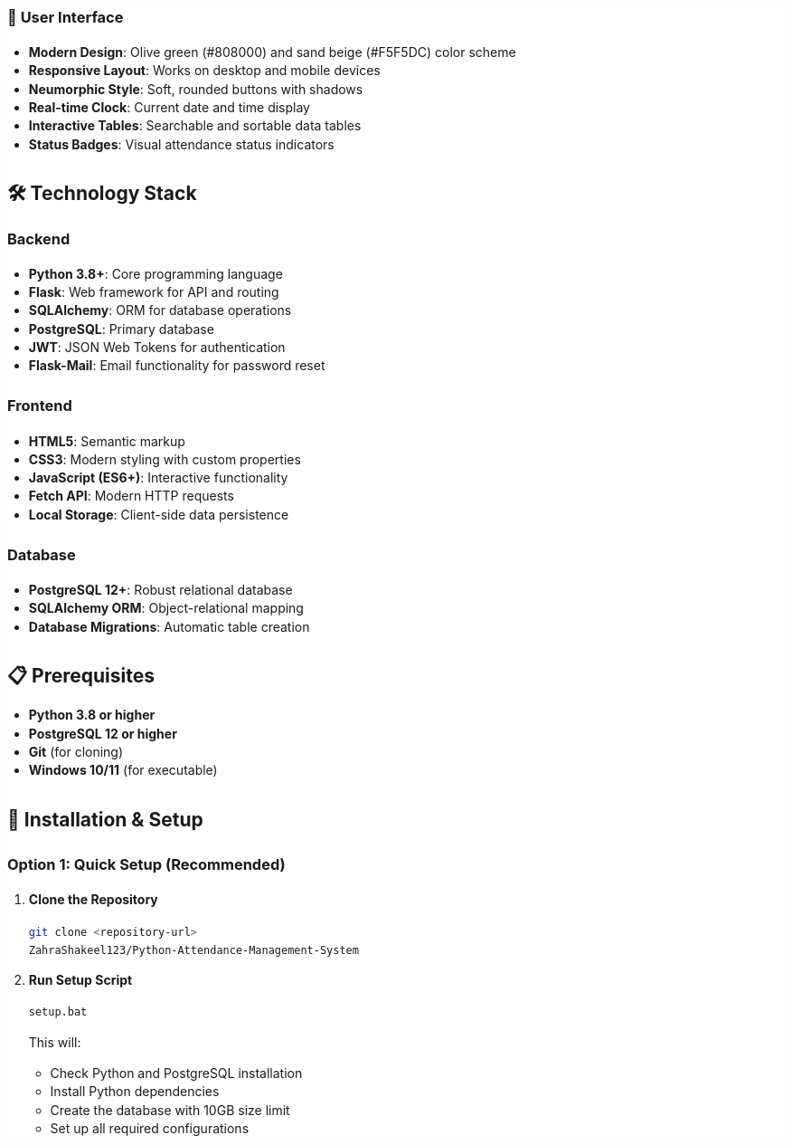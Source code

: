 ### 🎨 **User Interface**
- **Modern Design**: Olive green (#808000) and sand beige (#F5F5DC) color scheme
- **Responsive Layout**: Works on desktop and mobile devices
- **Neumorphic Style**: Soft, rounded buttons with shadows
- **Real-time Clock**: Current date and time display
- **Interactive Tables**: Searchable and sortable data tables
- **Status Badges**: Visual attendance status indicators

## 🛠️ Technology Stack

### **Backend**
- **Python 3.8+**: Core programming language
- **Flask**: Web framework for API and routing
- **SQLAlchemy**: ORM for database operations
- **PostgreSQL**: Primary database
- **JWT**: JSON Web Tokens for authentication
- **Flask-Mail**: Email functionality for password reset

### **Frontend**
- **HTML5**: Semantic markup
- **CSS3**: Modern styling with custom properties
- **JavaScript (ES6+)**: Interactive functionality
- **Fetch API**: Modern HTTP requests
- **Local Storage**: Client-side data persistence

### **Database**
- **PostgreSQL 12+**: Robust relational database
- **SQLAlchemy ORM**: Object-relational mapping
- **Database Migrations**: Automatic table creation

## 📋 Prerequisites

- **Python 3.8 or higher**
- **PostgreSQL 12 or higher**
- **Git** (for cloning)
- **Windows 10/11** (for executable)

## 🚀 Installation & Setup

### **Option 1: Quick Setup (Recommended)**

1. **Clone the Repository**
   ```bash
   git clone <repository-url>
   ZahraShakeel123/Python-Attendance-Management-System
   ```

2. **Run Setup Script**
   ```bash
   setup.bat
   ```
   This will:
   - Check Python and PostgreSQL installation
   - Install Python dependencies
   - Create the database with 10GB size limit
   - Set up all required configurations

